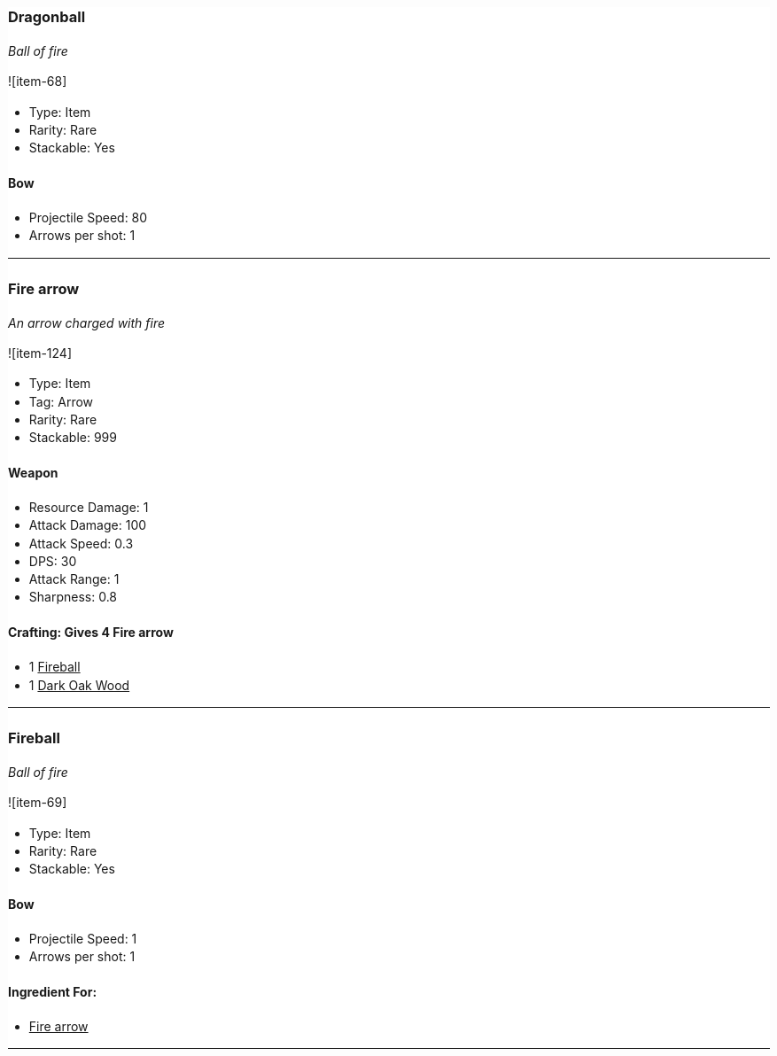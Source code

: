 
### Dragonball
*Ball of fire*

![item-68]
- Type: Item
- Rarity: Rare
- Stackable: Yes
#### Bow
- Projectile Speed: 80
- Arrows per shot: 1

---

### Fire arrow
*An arrow charged with fire*

![item-124]
- Type: Item
- Tag: Arrow
- Rarity: Rare
- Stackable: 999
#### Weapon
- Resource Damage: 1
- Attack Damage: 100
- Attack Speed: 0.3
- DPS: 30
- Attack Range: 1
- Sharpness: 0.8
#### Crafting: Gives 4 Fire arrow
- 1 [Fireball](#Fireball)
- 1 [Dark Oak Wood](#Dark-Oak-Wood)

---

### Fireball
*Ball of fire*

![item-69]
- Type: Item
- Rarity: Rare
- Stackable: Yes
#### Bow
- Projectile Speed: 1
- Arrows per shot: 1
#### Ingredient For:
- [Fire arrow](#Fire-arrow)

---

